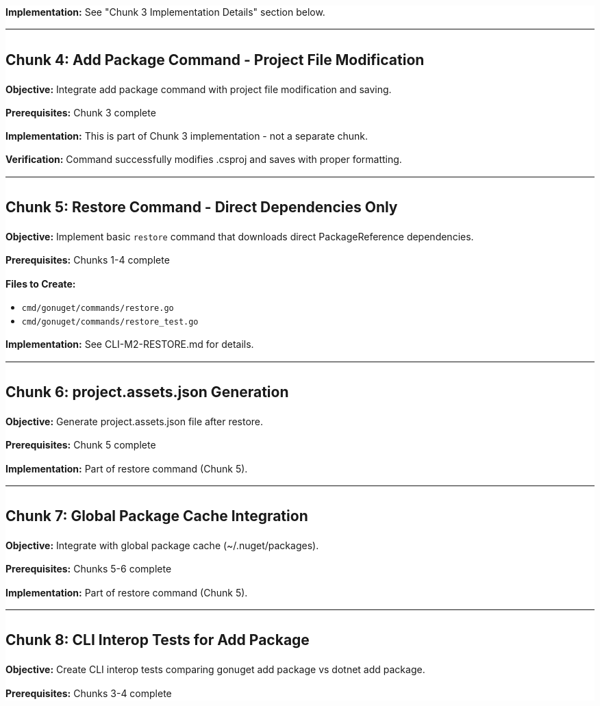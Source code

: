 **Implementation:** See "Chunk 3 Implementation Details" section below.

---

## Chunk 4: Add Package Command - Project File Modification

**Objective:** Integrate add package command with project file modification and saving.

**Prerequisites:** Chunk 3 complete

**Implementation:** This is part of Chunk 3 implementation - not a separate chunk.

**Verification:** Command successfully modifies .csproj and saves with proper formatting.

---

## Chunk 5: Restore Command - Direct Dependencies Only

**Objective:** Implement basic `restore` command that downloads direct PackageReference dependencies.

**Prerequisites:** Chunks 1-4 complete

**Files to Create:**
- `cmd/gonuget/commands/restore.go`
- `cmd/gonuget/commands/restore_test.go`

**Implementation:** See CLI-M2-RESTORE.md for details.

---

## Chunk 6: project.assets.json Generation

**Objective:** Generate project.assets.json file after restore.

**Prerequisites:** Chunk 5 complete

**Implementation:** Part of restore command (Chunk 5).

---

## Chunk 7: Global Package Cache Integration

**Objective:** Integrate with global package cache (~/.nuget/packages).

**Prerequisites:** Chunks 5-6 complete

**Implementation:** Part of restore command (Chunk 5).

---

## Chunk 8: CLI Interop Tests for Add Package

**Objective:** Create CLI interop tests comparing gonuget add package vs dotnet add package.

**Prerequisites:** Chunks 3-4 complete
